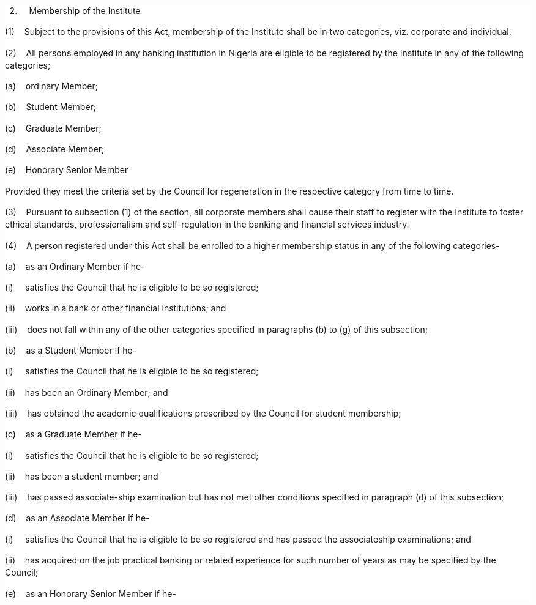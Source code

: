 2.     Membership of the Institute

(1)    Subject to the provisions of this Act, membership of the Institute shall be in two categories, viz. corporate and individual.

(2)    All persons employed in any banking institution in Nigeria are eligible to be registered by the Institute in any of the following categories;

(a)    ordinary Member;

(b)    Student Member;

(c)    Graduate Member;

(d)    Associate Member;

(e)    Honorary Senior Member

Provided they meet the criteria set by the Council for regeneration in the respective category from time to time.

(3)    Pursuant to subsection (1) of the section, all corporate members shall cause their staff to register with the Institute to foster ethical standards, professionalism and self-regulation in the banking and financial services industry.

(4)    A person registered under this Act shall be enrolled to a higher membership status in any of the following categories-

(a)    as an Ordinary Member if he-

(i)     satisfies the Council that he is eligible to be so registered;

(ii)    works in a bank or other financial institutions; and

(iii)    does not fall within any of the other categories specified in paragraphs (b) to (g) of this subsection;

(b)    as a Student Member if he-

(i)     satisfies the Council that he is eligible to be so registered;

(ii)    has been an Ordinary Member; and

(iii)    has obtained the academic qualifications prescribed by the Council for student membership;

(c)    as a Graduate Member if he-

(i)     satisfies the Council that he is eligible to be so registered;

(ii)    has been a student member; and

(iii)    has passed associate-ship examination but has not met other conditions specified in paragraph (d) of this subsection;

(d)    as an Associate Member if he-

(i)     satisfies the Council that he is eligible to be so registered and has passed the associateship examinations; and

(ii)    has acquired on the job practical banking or related experience for such number of years as may be specified by the Council;

(e)    as an Honorary Senior Member if he-
